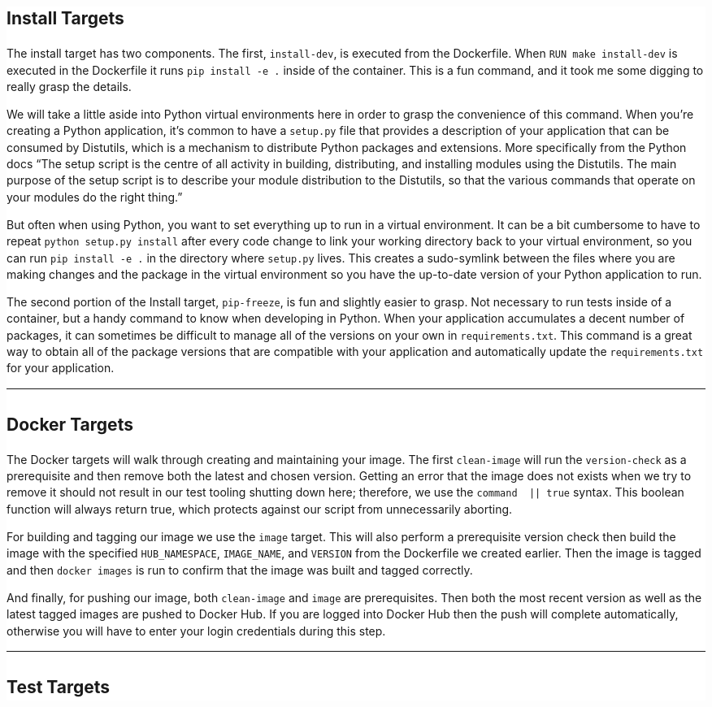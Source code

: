 ## Install Targets

The install target has two components. The first, `install-dev`, is executed from the Dockerfile. When `RUN make install-dev` is executed in the Dockerfile it runs `pip install -e .` inside of the container. This is a fun command, and it took me some digging to really grasp the details.

We will take a little aside into Python virtual environments here in order to grasp the convenience of this command. When you’re creating a Python application, it’s common to have a <VPIcon icon="fa-brands fa-python"/>`setup.py` file that provides a description of your application that can be consumed by Distutils, which is a mechanism to distribute Python packages and extensions. More specifically from the Python docs “The setup script is the centre of all activity in building, distributing, and installing modules using the Distutils. The main purpose of the setup script is to describe your module distribution to the Distutils, so that the various commands that operate on your modules do the right thing.”

But often when using Python, you want to set everything up to run in a virtual environment. It can be a bit cumbersome to have to repeat `python setup.py install` after every code change to link your working directory back to your virtual environment, so you can run `pip install -e .`  in the directory where <VPIcon icon="fa-brands fa-python"/>`setup.py` lives. This creates a sudo-symlink between the files where you are making changes and the package in the virtual environment so you have the up-to-date version of your Python application to run.

The second portion of the Install target, `pip-freeze`, is fun and slightly easier to grasp. Not necessary to run tests inside of a container, but a handy command to know when developing in Python. When your application accumulates a decent number of packages, it can sometimes be difficult to manage all of the versions on your own in <VPIcon icon="fas fa-file-lines"/>`requirements.txt`. This command is a great way to obtain all of the package versions that are compatible with your application and automatically update the <VPIcon icon="fas fa-file-lines"/>`requirements.txt` for your application.

---

## Docker Targets

The Docker targets will walk through creating and maintaining your image. The first `clean-image` will run the `version-check` as a prerequisite and then remove both the latest and chosen version. Getting an error that the image does not exists when we try to remove it should not result in our test tooling shutting down here; therefore, we use the `command  || true` syntax. This boolean function will always return true, which protects against our script from unnecessarily aborting.

For building and tagging our image we use the `image` target. This will also perform a prerequisite version check then build the image with the specified `HUB_NAMESPACE`, `IMAGE_NAME`, and `VERSION` from the Dockerfile we created earlier. Then the image is tagged and then `docker images` is run to confirm that the image was built and tagged correctly.

And finally, for pushing our image, both `clean-image` and `image` are prerequisites. Then both the most recent version as well as the latest tagged images are pushed to Docker Hub. If you are logged into Docker Hub then the push will complete automatically, otherwise you will have to enter your login credentials during this step.

---

## Test Targets
